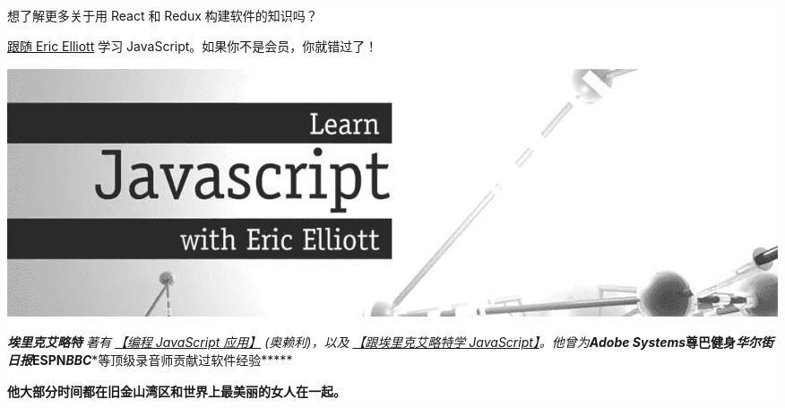 想了解更多关于用 React 和 Redux 构建软件的知识吗？

[跟随 Eric Elliott](http://ericelliottjs.com/product/lifetime-access-pass/) 学习 JavaScript。如果你不是会员，你就错过了！

[![](img/ebd7dfc9ae8d8938e30bdbdbe428fd4c.png)](https://ericelliottjs.com/product/lifetime-access-pass/)

***埃里克艾略特*** *著有* [*【编程 JavaScript 应用】*](http://pjabook.com) *(奥赖利)，以及* [*【跟埃里克艾略特学 JavaScript】*](http://ericelliottjs.com/product/lifetime-access-pass/)*。他曾为****Adobe Systems*******尊巴健身*******华尔街日报*******ESPN*******BBC****等顶级录音师贡献过软件经验*****

**他大部分时间都在旧金山湾区和世界上最美丽的女人在一起。**